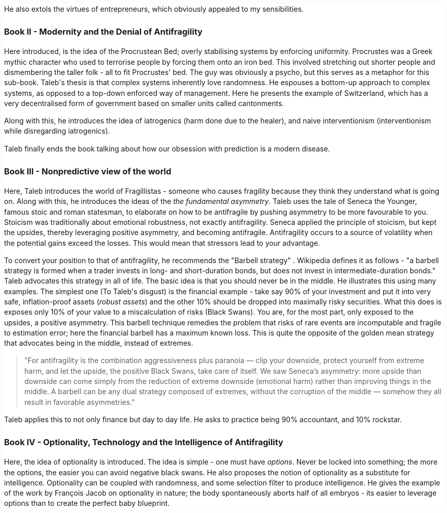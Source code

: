 He also extols the virtues of entrepreneurs, which obviously appealed to my sensibilities.

### Book II - Modernity and the Denial of Antifragility
Here introduced, is the idea of the Procrustean Bed; overly stabilising systems by enforcing uniformity. Procrustes was a Greek mythic character who used to terrorise people by forcing them onto an iron bed. This involved stretching out shorter people and dismembering the taller folk - all to fit Procrustes' bed. The guy was obviously a psycho, but this serves as a metaphor for this sub-book. Taleb's thesis is that complex systems inherently love randomness. He espouses a bottom-up approach to complex systems, as opposed to a top-down enforced way of management. Here he presents the example of Switzerland, which has a very decentralised form of government based on smaller units called cantonments.

Along with this, he introduces the idea of iatrogenics (harm done due to the healer), and naive interventionism (interventionism while disregarding iatrogenics).

Taleb finally ends the book talking about how our obsession with prediction is a modern disease.

### Book III - Nonpredictive view of the world
Here, Taleb introduces the world of Fragillistas - someone who causes fragility because they think they understand what is going on. Along with this, he introduces the ideas of the *the fundamental asymmetry*. Taleb uses the tale of Seneca the Younger, famous stoic and roman statesman, to elaborate on how to be antifragile by pushing asymmetry to be more favourable to you. Stoicism was traditionally about emotional robustness, not exactly antifragility. Seneca applied the principle of stoicism, but kept the upsides, thereby leveraging positive asymmetry, and becoming antifragile. Antifragility occurs to a source of volatility when the potential gains exceed the losses. This would mean that stressors lead to your advantage.

To convert your position to that of antifragility, he recommends the "Barbell strategy" . Wikipedia defines it as follows - "a barbell strategy is formed when a trader invests in long- and short-duration bonds, but does not invest in intermediate-duration bonds." 
Taleb advocates this strategy in all of life. The basic idea is that you should never be in the middle.  He illustrates this using many examples. The simplest one (To Taleb's disgust) is the financial example - take say 90% of your investment and put it into very safe, inflation-proof assets (*robust assets*) and the other 10% should be dropped into maximally risky securities. What this does is exposes only 10% of your value to a miscalculation of risks (Black Swans). You are, for the most part, only exposed to the upsides, a positive asymmetry. This barbell technique remedies the problem that risks of rare events are incomputable and fragile to estimation error; here the financial barbell has a maximum known loss. This is quite the opposite of the golden mean strategy that advocates being in the middle, instead of extremes.

> "For antifragility is the combination aggressiveness plus paranoia — clip your downside, protect yourself from extreme harm, and let the upside, the positive Black Swans, take care of itself. We saw Seneca’s asymmetry: more upside than downside can come simply from the reduction of extreme downside (emotional harm) rather than improving things in the middle. A barbell can be any dual strategy composed of extremes, without the corruption of the middle — somehow they all result in favorable asymmetries."

Taleb applies this to not only finance but day to day life. He asks to practice being 90% accountant, and 10% rockstar.

### Book IV - Optionality, Technology and the Intelligence of Antifragility
Here, the idea of optionality is introduced. The idea is simple - one must have *options*. Never be locked into something; the more the options, the easier you can avoid negative black swans. He also proposes the notion of optionality as a substitute for intelligence. Optionality can be coupled with randomness, and some selection filter to produce intelligence. He gives the example of the work by François Jacob on optionality in nature; the body spontaneously aborts half of all embryos - its easier to leverage options than to create the perfect baby blueprint. 
